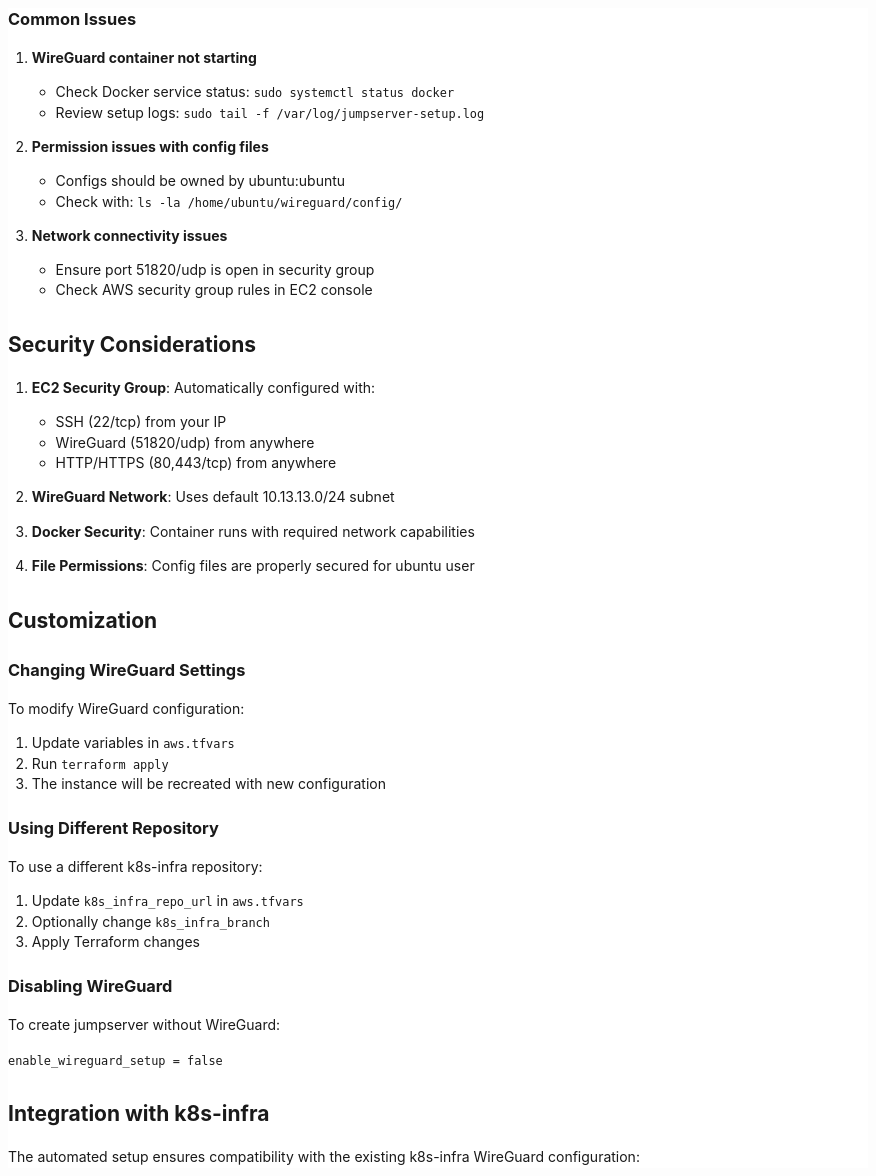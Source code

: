 ### Common Issues

1. **WireGuard container not starting**
   - Check Docker service status: `sudo systemctl status docker`
   - Review setup logs: `sudo tail -f /var/log/jumpserver-setup.log`

2. **Permission issues with config files**
   - Configs should be owned by ubuntu:ubuntu
   - Check with: `ls -la /home/ubuntu/wireguard/config/`

3. **Network connectivity issues**
   - Ensure port 51820/udp is open in security group
   - Check AWS security group rules in EC2 console

## Security Considerations

1. **EC2 Security Group**: Automatically configured with:
   - SSH (22/tcp) from your IP
   - WireGuard (51820/udp) from anywhere
   - HTTP/HTTPS (80,443/tcp) from anywhere

2. **WireGuard Network**: Uses default 10.13.13.0/24 subnet
3. **Docker Security**: Container runs with required network capabilities
4. **File Permissions**: Config files are properly secured for ubuntu user

## Customization

### Changing WireGuard Settings

To modify WireGuard configuration:

1. Update variables in `aws.tfvars`
2. Run `terraform apply`
3. The instance will be recreated with new configuration

### Using Different Repository

To use a different k8s-infra repository:

1. Update `k8s_infra_repo_url` in `aws.tfvars`
2. Optionally change `k8s_infra_branch`
3. Apply Terraform changes

### Disabling WireGuard

To create jumpserver without WireGuard:
```hcl
enable_wireguard_setup = false
```

## Integration with k8s-infra

The automated setup ensures compatibility with the existing k8s-infra WireGuard configuration:
